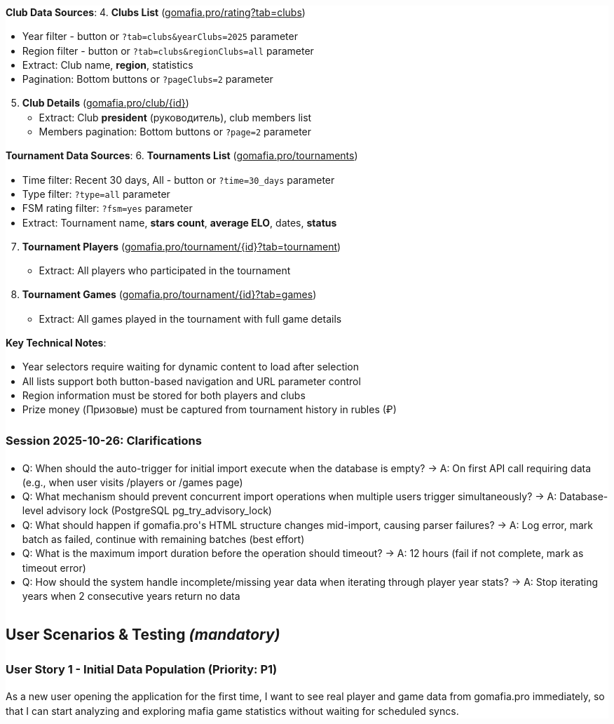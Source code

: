 **Club Data Sources**: 4. **Clubs List** ([gomafia.pro/rating?tab=clubs](https://gomafia.pro/rating?tab=clubs))

- Year filter - button or `?tab=clubs&yearClubs=2025` parameter
- Region filter - button or `?tab=clubs&regionClubs=all` parameter
- Extract: Club name, **region**, statistics
- Pagination: Bottom buttons or `?pageClubs=2` parameter

5. **Club Details** ([gomafia.pro/club/{id}](https://gomafia.pro/club/196))
   - Extract: Club **president** (руководитель), club members list
   - Members pagination: Bottom buttons or `?page=2` parameter

**Tournament Data Sources**: 6. **Tournaments List** ([gomafia.pro/tournaments](https://gomafia.pro/tournaments))

- Time filter: Recent 30 days, All - button or `?time=30_days` parameter
- Type filter: `?type=all` parameter
- FSM rating filter: `?fsm=yes` parameter
- Extract: Tournament name, **stars count**, **average ELO**, dates, **status**

7. **Tournament Players** ([gomafia.pro/tournament/{id}?tab=tournament](https://gomafia.pro/tournament/1898?tab=tournament))
   - Extract: All players who participated in the tournament

8. **Tournament Games** ([gomafia.pro/tournament/{id}?tab=games](https://gomafia.pro/tournament/1898?tab=games))
   - Extract: All games played in the tournament with full game details

**Key Technical Notes**:

- Year selectors require waiting for dynamic content to load after selection
- All lists support both button-based navigation and URL parameter control
- Region information must be stored for both players and clubs
- Prize money (Призовые) must be captured from tournament history in rubles (₽)

### Session 2025-10-26: Clarifications

- Q: When should the auto-trigger for initial import execute when the database is empty? → A: On first API call requiring data (e.g., when user visits /players or /games page)
- Q: What mechanism should prevent concurrent import operations when multiple users trigger simultaneously? → A: Database-level advisory lock (PostgreSQL pg_try_advisory_lock)
- Q: What should happen if gomafia.pro's HTML structure changes mid-import, causing parser failures? → A: Log error, mark batch as failed, continue with remaining batches (best effort)
- Q: What is the maximum import duration before the operation should timeout? → A: 12 hours (fail if not complete, mark as timeout error)
- Q: How should the system handle incomplete/missing year data when iterating through player year stats? → A: Stop iterating years when 2 consecutive years return no data

## User Scenarios & Testing _(mandatory)_

### User Story 1 - Initial Data Population (Priority: P1)

As a new user opening the application for the first time, I want to see real player and game data from gomafia.pro immediately, so that I can start analyzing and exploring mafia game statistics without waiting for scheduled syncs.
